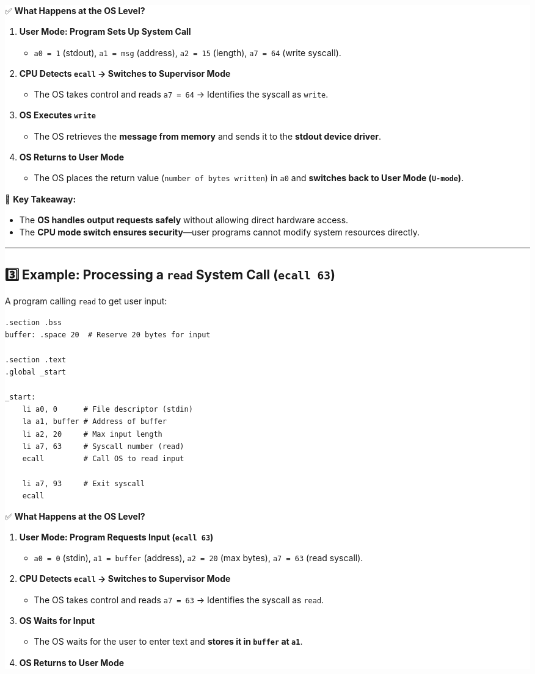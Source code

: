 ✅ **What Happens at the OS Level?**

1. **User Mode: Program Sets Up System Call**
    
    - `a0 = 1` (stdout), `a1 = msg` (address), `a2 = 15` (length), `a7 = 64` (write syscall).
2. **CPU Detects `ecall` → Switches to Supervisor Mode**
    
    - The OS takes control and reads `a7 = 64` → Identifies the syscall as `write`.
3. **OS Executes `write`**
    
    - The OS retrieves the **message from memory** and sends it to the **stdout device driver**.
4. **OS Returns to User Mode**
    
    - The OS places the return value (`number of bytes written`) in `a0` and **switches back to User Mode (`U-mode`)**.

📌 **Key Takeaway:**

- The **OS handles output requests safely** without allowing direct hardware access.
- The **CPU mode switch ensures security**—user programs cannot modify system resources directly.

---

## **3️⃣ Example: Processing a `read` System Call (`ecall 63`)**

A program calling `read` to get user input:

```assembly
.section .bss
buffer: .space 20  # Reserve 20 bytes for input

.section .text
.global _start

_start:
    li a0, 0      # File descriptor (stdin)
    la a1, buffer # Address of buffer
    li a2, 20     # Max input length
    li a7, 63     # Syscall number (read)
    ecall         # Call OS to read input

    li a7, 93     # Exit syscall
    ecall
```

✅ **What Happens at the OS Level?**

1. **User Mode: Program Requests Input (`ecall 63`)**
    
    - `a0 = 0` (stdin), `a1 = buffer` (address), `a2 = 20` (max bytes), `a7 = 63` (read syscall).
2. **CPU Detects `ecall` → Switches to Supervisor Mode**
    
    - The OS takes control and reads `a7 = 63` → Identifies the syscall as `read`.
3. **OS Waits for Input**
    
    - The OS waits for the user to enter text and **stores it in `buffer` at `a1`**.
4. **OS Returns to User Mode**
    